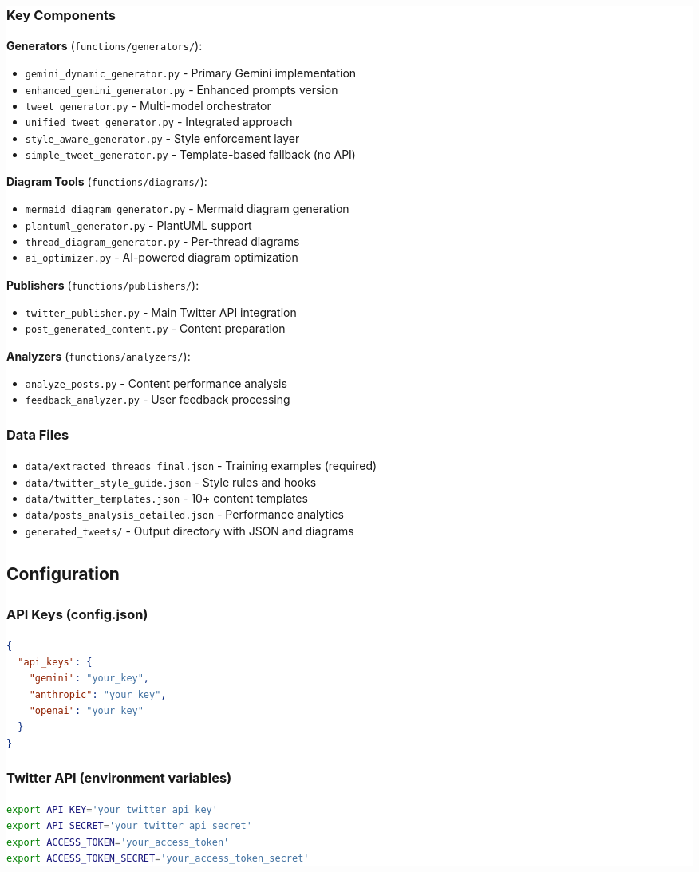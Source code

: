 ### Key Components

**Generators** (`functions/generators/`):
- `gemini_dynamic_generator.py` - Primary Gemini implementation
- `enhanced_gemini_generator.py` - Enhanced prompts version
- `tweet_generator.py` - Multi-model orchestrator
- `unified_tweet_generator.py` - Integrated approach
- `style_aware_generator.py` - Style enforcement layer
- `simple_tweet_generator.py` - Template-based fallback (no API)

**Diagram Tools** (`functions/diagrams/`):
- `mermaid_diagram_generator.py` - Mermaid diagram generation
- `plantuml_generator.py` - PlantUML support
- `thread_diagram_generator.py` - Per-thread diagrams
- `ai_optimizer.py` - AI-powered diagram optimization

**Publishers** (`functions/publishers/`):
- `twitter_publisher.py` - Main Twitter API integration
- `post_generated_content.py` - Content preparation

**Analyzers** (`functions/analyzers/`):
- `analyze_posts.py` - Content performance analysis
- `feedback_analyzer.py` - User feedback processing

### Data Files
- `data/extracted_threads_final.json` - Training examples (required)
- `data/twitter_style_guide.json` - Style rules and hooks
- `data/twitter_templates.json` - 10+ content templates
- `data/posts_analysis_detailed.json` - Performance analytics
- `generated_tweets/` - Output directory with JSON and diagrams

## Configuration

### API Keys (config.json)
```json
{
  "api_keys": {
    "gemini": "your_key",
    "anthropic": "your_key",
    "openai": "your_key"
  }
}
```

### Twitter API (environment variables)
```bash
export API_KEY='your_twitter_api_key'
export API_SECRET='your_twitter_api_secret'
export ACCESS_TOKEN='your_access_token'
export ACCESS_TOKEN_SECRET='your_access_token_secret'
```
